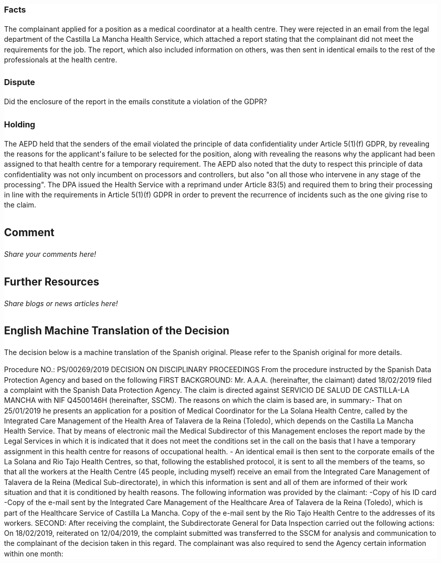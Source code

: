 ### Facts

The complainant applied for a position as a medical coordinator at a health centre. They were rejected in an email from the legal department of the Castilla La Mancha Health Service, which attached a report stating that the complainant did not meet the requirements for the job. The report, which also included information on others, was then sent in identical emails to the rest of the professionals at the health centre.

### Dispute

Did the enclosure of the report in the emails constitute a violation of the GDPR?

### Holding

The AEPD held that the senders of the email violated the principle of data confidentiality under Article 5(1)(f) GDPR, by revealing the reasons for the applicant's failure to be selected for the position, along with revealing the reasons why the applicant had been assigned to that health centre for a temporary requirement. The AEPD also noted that the duty to respect this principle of data confidentiality was not only incumbent on processors and controllers, but also "on all those who intervene in any stage of the processing". The DPA issued the Health Service with a reprimand under Article 83(5) and required them to bring their processing in line with the requirements in Article 5(1)(f) GDPR in order to prevent the recurrence of incidents such as the one giving rise to the claim.

## Comment

_Share your comments here!_

## Further Resources

_Share blogs or news articles here!_

## English Machine Translation of the Decision

The decision below is a machine translation of the Spanish original. Please refer to the Spanish original for more details.

Procedure 
NO.: PS/00269/2019
DECISION ON DISCIPLINARY PROCEEDINGS
From the procedure instructed by the Spanish Data Protection Agency and based on the following FIRST BACKGROUND: Mr. A.A.A.  (hereinafter, the claimant) dated 18/02/2019 filed a complaint with the Spanish Data Protection Agency. The claim is directed against SERVICIO DE SALUD DE CASTILLA-LA MANCHA with NIF Q4500146H (hereinafter, SSCM). The reasons on which the claim is based are, in summary:- That on 25/01/2019 he presents an application for a position of Medical Coordinator for the La Solana Health Centre, called by the Integrated Care Management of the Health Area of Talavera de la Reina (Toledo), which depends on the Castilla La Mancha Health Service. That by means of electronic mail the Medical Subdirector of this Management encloses the report made by the Legal Services in which it is indicated that it does not meet the conditions set in the call on the basis that I have a temporary assignment in this health centre for reasons of occupational health. - An identical email is then sent to the corporate emails of the La Solana and Rio Tajo Health Centres, so that, following the established protocol, it is sent to all the members of the teams, so that all the workers at the Health Centre (45 people, including myself) receive an email from the Integrated Care Management of Talavera de la Reina (Medical Sub-directorate), in which this information is sent and all of them are informed of their work situation and that it is conditioned by health reasons. The following information was provided by the claimant: -Copy of his ID card -Copy of the e-mail sent by the Integrated Care Management of the Healthcare Area of Talavera de la Reina (Toledo), which is part of the Healthcare Service of Castilla La Mancha.  Copy of the e-mail sent by the Rio Tajo Health Centre to the addresses of its workers. SECOND: After receiving the complaint, the Subdirectorate General for Data Inspection carried out the following actions: On 18/02/2019, reiterated on 12/04/2019, the complaint submitted was transferred to the SSCM for analysis and communication to the complainant of the decision taken in this regard. The complainant was also required to send the Agency certain information within one month: 